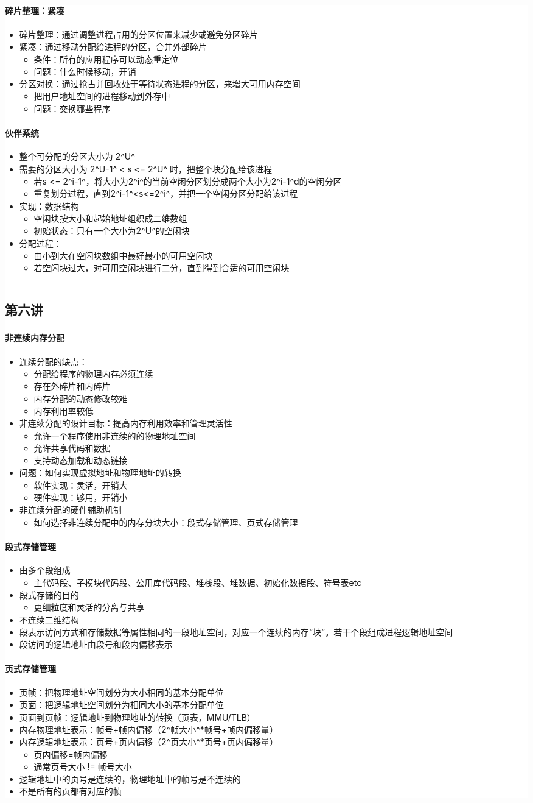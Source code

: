 #### 碎片整理：紧凑
- 碎片整理：通过调整进程占用的分区位置来减少或避免分区碎片
- 紧凑：通过移动分配给进程的分区，合并外部碎片
	- 条件：所有的应用程序可以动态重定位
	- 问题：什么时候移动，开销
- 分区对换：通过抢占并回收处于等待状态进程的分区，来增大可用内存空间
	- 把用户地址空间的进程移动到外存中
	- 问题：交换哪些程序

#### 伙伴系统
- 整个可分配的分区大小为 2^U^
- 需要的分区大小为 2^U-1^ < s <= 2^U^ 时，把整个块分配给该进程
	- 若s <= 2^i-1^，将大小为2^i^的当前空闲分区划分成两个大小为2^i-1^d的空闲分区
	- 重复划分过程，直到2^i-1^<s<=2^i^，并把一个空闲分区分配给该进程
- 实现：数据结构
	- 空闲块按大小和起始地址组织成二维数组
	- 初始状态：只有一个大小为2^U^的空闲块
- 分配过程：
	- 由小到大在空闲块数组中最好最小的可用空闲块
	- 若空闲块过大，对可用空闲块进行二分，直到得到合适的可用空闲块

- - -

## 第六讲
#### 非连续内存分配
- 连续分配的缺点：
	- 分配给程序的物理内存必须连续
	- 存在外碎片和内碎片
	- 内存分配的动态修改较难
	- 内存利用率较低
- 非连续分配的设计目标：提高内存利用效率和管理灵活性
	- 允许一个程序使用非连续的的物理地址空间
	- 允许共享代码和数据
	- 支持动态加载和动态链接
- 问题：如何实现虚拟地址和物理地址的转换
	- 软件实现：灵活，开销大
	- 硬件实现：够用，开销小
- 非连续分配的硬件辅助机制
	- 如何选择非连续分配中的内存分块大小：段式存储管理、页式存储管理

#### 段式存储管理
- 由多个段组成
	- 主代码段、子模块代码段、公用库代码段、堆栈段、堆数据、初始化数据段、符号表etc
- 段式存储的目的
	- 更细粒度和灵活的分离与共享
- 不连续二维结构
- 段表示访问方式和存储数据等属性相同的一段地址空间，对应一个连续的内存“块”。若干个段组成进程逻辑地址空间
- 段访问的逻辑地址由段号和段内偏移表示

#### 页式存储管理
- 页帧：把物理地址空间划分为大小相同的基本分配单位
- 页面：把逻辑地址空间划分为相同大小的基本分配单位
- 页面到页帧：逻辑地址到物理地址的转换（页表，MMU/TLB）
- 内存物理地址表示：帧号+帧内偏移（2^帧大小^*帧号+帧内偏移量）
- 内存逻辑地址表示：页号+页内偏移（2^页大小^*页号+页内偏移量）
	- 页内偏移=帧内偏移
	- 通常页号大小 != 帧号大小
- 逻辑地址中的页号是连续的，物理地址中的帧号是不连续的
- 不是所有的页都有对应的帧
